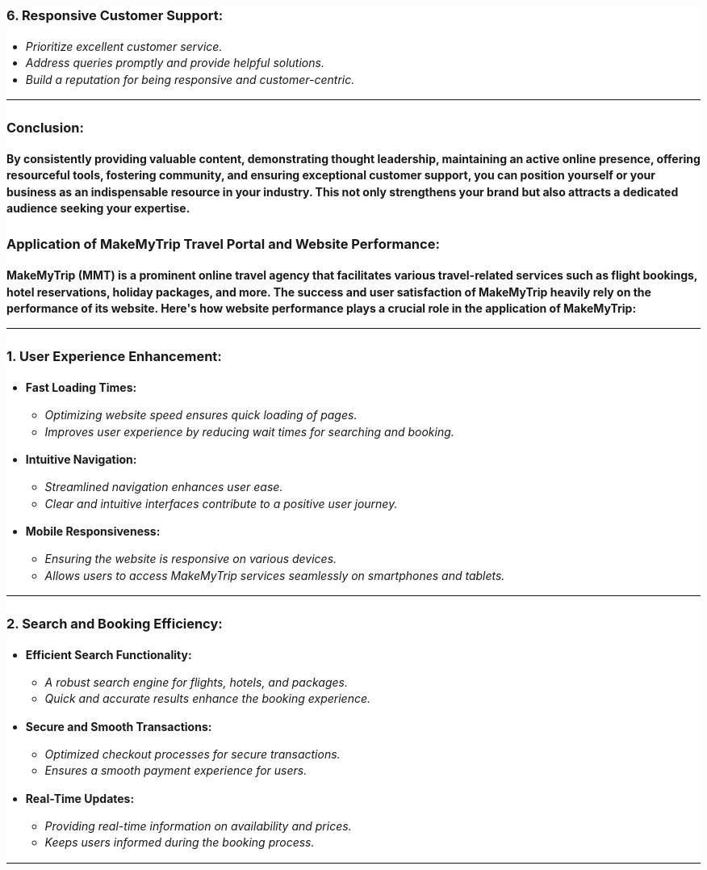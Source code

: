
### 6. **Responsive Customer Support:**

   - *Prioritize excellent customer service.*
   - *Address queries promptly and provide helpful solutions.*
   - *Build a reputation for being responsive and customer-centric.*

---

### Conclusion:

**By consistently providing valuable content, demonstrating thought leadership, maintaining an active online presence, offering resourceful tools, fostering community, and ensuring exceptional customer support, you can position yourself or your business as an indispensable resource in your industry. This not only strengthens your brand but also attracts a dedicated audience seeking your expertise.**


### Application of MakeMyTrip Travel Portal and Website Performance:

**MakeMyTrip (MMT) is a prominent online travel agency that facilitates various travel-related services such as flight bookings, hotel reservations, holiday packages, and more. The success and user satisfaction of MakeMyTrip heavily rely on the performance of its website. Here's how website performance plays a crucial role in the application of MakeMyTrip:**

---

### 1. **User Experience Enhancement:**

   - **Fast Loading Times:**
     - *Optimizing website speed ensures quick loading of pages.*
     - *Improves user experience by reducing wait times for searching and booking.*

   - **Intuitive Navigation:**
     - *Streamlined navigation enhances user ease.*
     - *Clear and intuitive interfaces contribute to a positive user journey.*

   - **Mobile Responsiveness:**
     - *Ensuring the website is responsive on various devices.*
     - *Allows users to access MakeMyTrip services seamlessly on smartphones and tablets.*

---

### 2. **Search and Booking Efficiency:**

   - **Efficient Search Functionality:**
     - *A robust search engine for flights, hotels, and packages.*
     - *Quick and accurate results enhance the booking experience.*

   - **Secure and Smooth Transactions:**
     - *Optimized checkout processes for secure transactions.*
     - *Ensures a smooth payment experience for users.*

   - **Real-Time Updates:**
     - *Providing real-time information on availability and prices.*
     - *Keeps users informed during the booking process.*

---